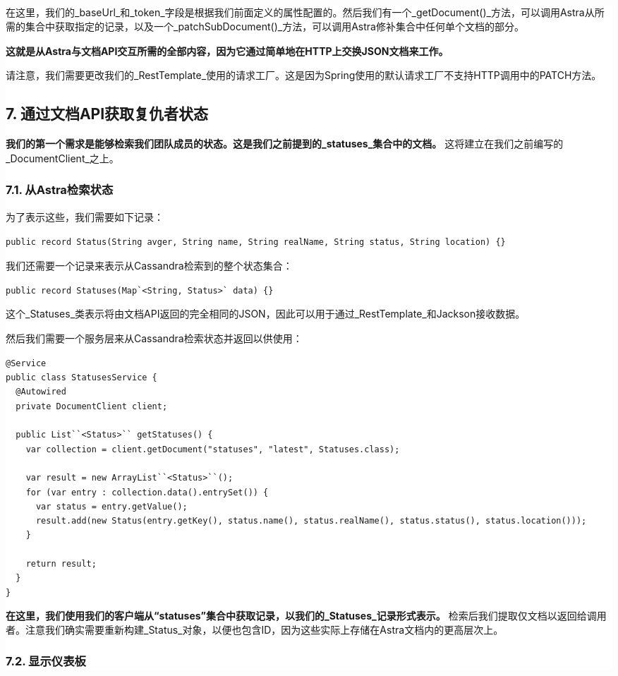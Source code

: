 ```
```

在这里，我们的_baseUrl_和_token_字段是根据我们前面定义的属性配置的。然后我们有一个_getDocument()_方法，可以调用Astra从所需的集合中获取指定的记录，以及一个_patchSubDocument()_方法，可以调用Astra修补集合中任何单个文档的部分。

**这就是从Astra与文档API交互所需的全部内容，因为它通过简单地在HTTP上交换JSON文档来工作。**

请注意，我们需要更改我们的_RestTemplate_使用的请求工厂。这是因为Spring使用的默认请求工厂不支持HTTP调用中的PATCH方法。

## 7. 通过文档API获取复仇者状态

**我们的第一个需求是能够检索我们团队成员的状态。这是我们之前提到的_statuses_集合中的文档。** 这将建立在我们之前编写的_DocumentClient_之上。

### 7.1. 从Astra检索状态

为了表示这些，我们需要如下记录：

```
public record Status(String avger, String name, String realName, String status, String location) {}
```

我们还需要一个记录来表示从Cassandra检索到的整个状态集合：

```
public record Statuses(Map`<String, Status>` data) {}
```

这个_Statuses_类表示将由文档API返回的完全相同的JSON，因此可以用于通过_RestTemplate_和Jackson接收数据。

然后我们需要一个服务层来从Cassandra检索状态并返回以供使用：

```
@Service
public class StatusesService {
  @Autowired
  private DocumentClient client;

  public List``<Status>`` getStatuses() {
    var collection = client.getDocument("statuses", "latest", Statuses.class);

    var result = new ArrayList``<Status>``();
    for (var entry : collection.data().entrySet()) {
      var status = entry.getValue();
      result.add(new Status(entry.getKey(), status.name(), status.realName(), status.status(), status.location()));
    }

    return result;
  }
}
```

**在这里，我们使用我们的客户端从“statuses”集合中获取记录，以我们的_Statuses_记录形式表示。** 检索后我们提取仅文档以返回给调用者。注意我们确实需要重新构建_Status_对象，以便也包含ID，因为这些实际上存储在Astra文档内的更高层次上。

### 7.2. 显示仪表板
